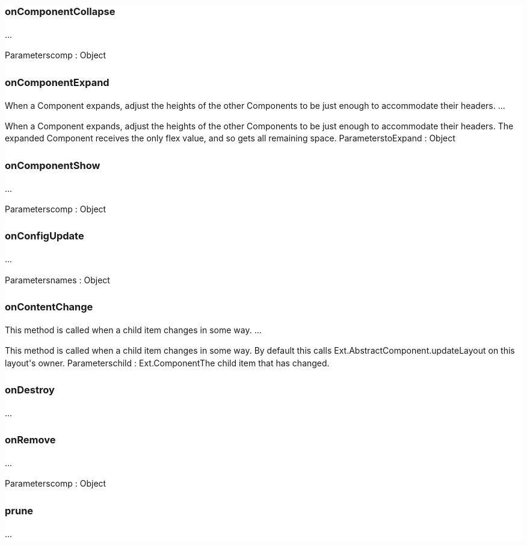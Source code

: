 
### onComponentCollapse

...

Parameterscomp : Object


### onComponentExpand

When a Component expands, adjust the heights of the other Components to be just enough to accommodate
their headers. ...

When a Component expands, adjust the heights of the other Components to be just enough to accommodate
their headers.
The expanded Component receives the only flex value, and so gets all remaining space.
ParameterstoExpand : Object


### onComponentShow

...

Parameterscomp : Object


### onConfigUpdate

...

Parametersnames : Object


### onContentChange

This method is called when a child item changes in some way. ...

This method is called when a child item changes in some way. By default this calls
Ext.AbstractComponent.updateLayout on this layout's owner.
Parameterschild : Ext.ComponentThe child item that has changed.


### onDestroy

...


### onRemove

...

Parameterscomp : Object


### prune

...
